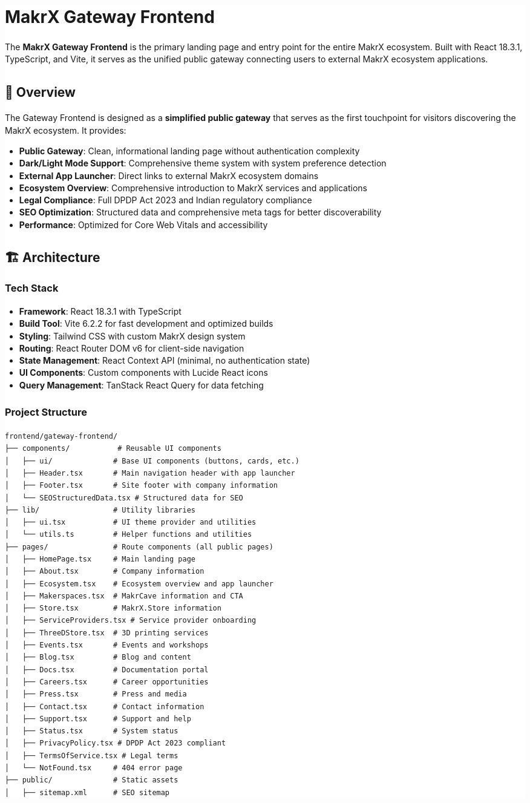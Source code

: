 # MakrX Gateway Frontend

The **MakrX Gateway Frontend** is the primary landing page and entry point for the entire MakrX ecosystem. Built with React 18.3.1, TypeScript, and Vite, it serves as the unified public gateway connecting users to external MakrX ecosystem applications.

## 🎯 Overview

The Gateway Frontend is designed as a **simplified public gateway** that serves as the first touchpoint for visitors discovering the MakrX ecosystem. It provides:

- **Public Gateway**: Clean, informational landing page without authentication complexity
- **Dark/Light Mode Support**: Comprehensive theme system with system preference detection
- **External App Launcher**: Direct links to external MakrX ecosystem domains
- **Ecosystem Overview**: Comprehensive introduction to MakrX services and applications
- **Legal Compliance**: Full DPDP Act 2023 and Indian regulatory compliance
- **SEO Optimization**: Structured data and comprehensive meta tags for better discoverability
- **Performance**: Optimized for Core Web Vitals and accessibility

## 🏗️ Architecture

### Tech Stack
- **Framework**: React 18.3.1 with TypeScript
- **Build Tool**: Vite 6.2.2 for fast development and optimized builds
- **Styling**: Tailwind CSS with custom MakrX design system
- **Routing**: React Router DOM v6 for client-side navigation
- **State Management**: React Context API (minimal, no authentication state)
- **UI Components**: Custom components with Lucide React icons
- **Query Management**: TanStack React Query for data fetching

### Project Structure
```
frontend/gateway-frontend/
├── components/           # Reusable UI components
│   ├── ui/              # Base UI components (buttons, cards, etc.)
│   ├── Header.tsx       # Main navigation header with app launcher
│   ├── Footer.tsx       # Site footer with company information
│   └── SEOStructuredData.tsx # Structured data for SEO
├── lib/                 # Utility libraries
│   ├── ui.tsx           # UI theme provider and utilities
│   └── utils.ts         # Helper functions and utilities
├── pages/               # Route components (all public pages)
│   ├── HomePage.tsx     # Main landing page
│   ├── About.tsx        # Company information
│   ├── Ecosystem.tsx    # Ecosystem overview and app launcher
│   ├── Makerspaces.tsx  # MakrCave information and CTA
│   ├── Store.tsx        # MakrX.Store information
│   ├── ServiceProviders.tsx # Service provider onboarding
│   ├── ThreeDStore.tsx  # 3D printing services
│   ├── Events.tsx       # Events and workshops
│   ├── Blog.tsx         # Blog and content
│   ├── Docs.tsx         # Documentation portal
│   ├── Careers.tsx      # Career opportunities
│   ├── Press.tsx        # Press and media
│   ├── Contact.tsx      # Contact information
│   ├── Support.tsx      # Support and help
│   ├── Status.tsx       # System status
│   ├── PrivacyPolicy.tsx # DPDP Act 2023 compliant
│   ├── TermsOfService.tsx # Legal terms
│   └── NotFound.tsx     # 404 error page
├── public/              # Static assets
│   ├── sitemap.xml      # SEO sitemap
```